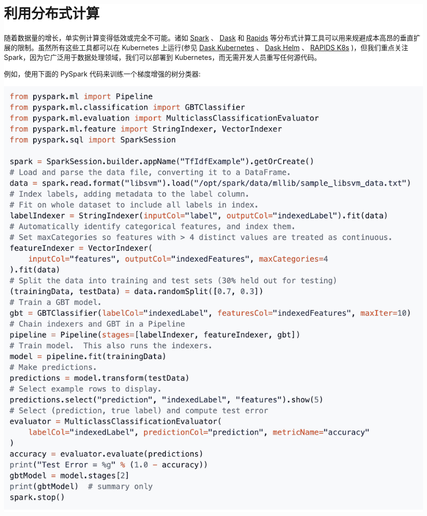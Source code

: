 # 利用分布式计算

随着数据量的增长，单实例计算变得低效或完全不可能。诸如 [Spark](https://spark.apache.org/) 、 [Dask](https://dask.org/) 和 [Rapids](https://developer.nvidia.com/rapids) 等分布式计算工具可以用来规避成本高昂的垂直扩展的限制。虽然所有这些工具都可以在 Kubernetes 上运行(参见 [Dask Kubernetes](https://kubernetes.dask.org/en/latest/) 、 [Dask Helm](https://github.com/dask/helm-chart) 、 [RAPIDS K8s](https://devblogs.nvidia.com/making-data-science-teams-productive-kubernetes-rapids/) )，但我们重点关注 Spark，因为它广泛用于数据处理领域，我们可以部署到 Kubernetes，而无需开发人员重写任何源代码。

例如，使用下面的 PySpark 代码来训练一个梯度增强的树分类器:

![](img/7ad8c968df4e950adc2c8274fb52049f.png)
